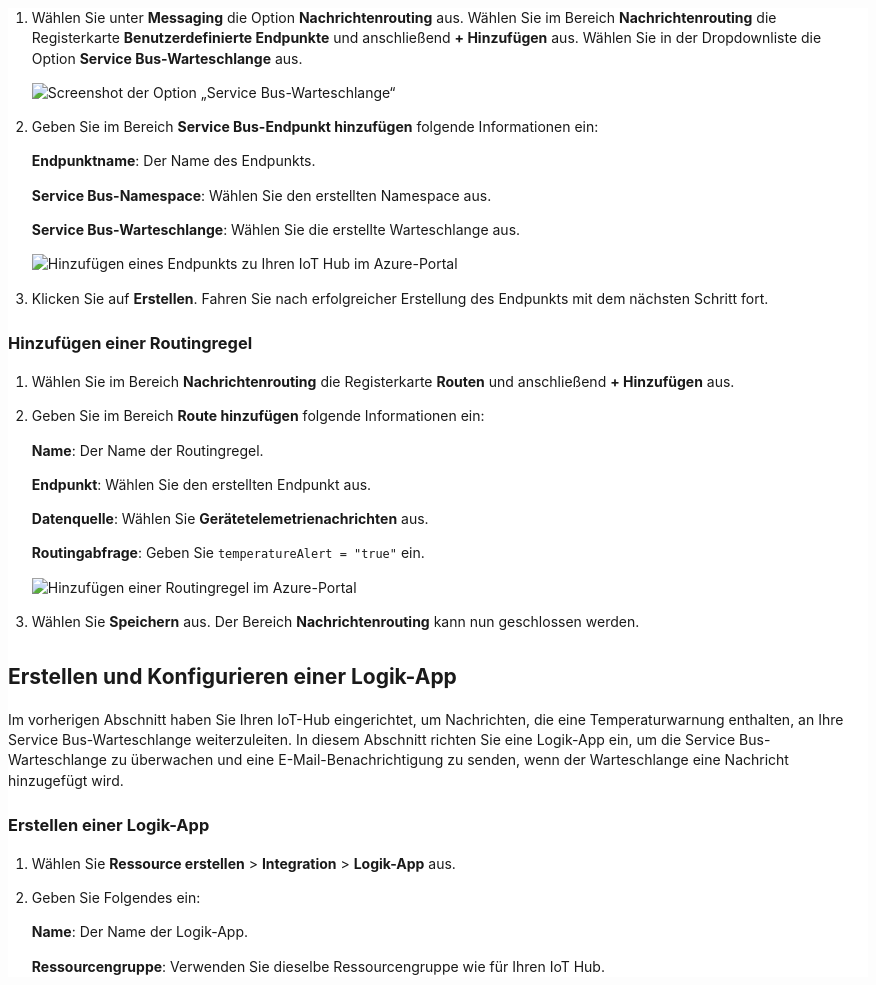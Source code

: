 1. Wählen Sie unter **Messaging** die Option **Nachrichtenrouting** aus. Wählen Sie im Bereich **Nachrichtenrouting** die Registerkarte **Benutzerdefinierte Endpunkte** und anschließend **+ Hinzufügen** aus. Wählen Sie in der Dropdownliste die Option **Service Bus-Warteschlange** aus.

   ![Screenshot der Option „Service Bus-Warteschlange“](media/iot-hub-monitoring-notifications-with-azure-logic-apps/select-iot-hub-custom-endpoint.png)

1. Geben Sie im Bereich **Service Bus-Endpunkt hinzufügen** folgende Informationen ein:

   **Endpunktname**: Der Name des Endpunkts.

   **Service Bus-Namespace**: Wählen Sie den erstellten Namespace aus.

   **Service Bus-Warteschlange**: Wählen Sie die erstellte Warteschlange aus.

   ![Hinzufügen eines Endpunkts zu Ihren IoT Hub im Azure-Portal](media/iot-hub-monitoring-notifications-with-azure-logic-apps/3-add-iot-hub-endpoint-azure-portal.png)

1. Klicken Sie auf **Erstellen**. Fahren Sie nach erfolgreicher Erstellung des Endpunkts mit dem nächsten Schritt fort.

### <a name="add-a-routing-rule"></a>Hinzufügen einer Routingregel

1. Wählen Sie im Bereich **Nachrichtenrouting** die Registerkarte **Routen** und anschließend **+ Hinzufügen** aus.

1. Geben Sie im Bereich **Route hinzufügen** folgende Informationen ein:

   **Name**: Der Name der Routingregel.

   **Endpunkt**: Wählen Sie den erstellten Endpunkt aus.

   **Datenquelle**: Wählen Sie **Gerätetelemetrienachrichten** aus.

   **Routingabfrage**: Geben Sie `temperatureAlert = "true"` ein.

   ![Hinzufügen einer Routingregel im Azure-Portal](media/iot-hub-monitoring-notifications-with-azure-logic-apps/4-add-routing-rule-azure-portal.png)

1. Wählen Sie **Speichern** aus. Der Bereich **Nachrichtenrouting** kann nun geschlossen werden.

## <a name="create-and-configure-a-logic-app"></a>Erstellen und Konfigurieren einer Logik-App

Im vorherigen Abschnitt haben Sie Ihren IoT-Hub eingerichtet, um Nachrichten, die eine Temperaturwarnung enthalten, an Ihre Service Bus-Warteschlange weiterzuleiten. In diesem Abschnitt richten Sie eine Logik-App ein, um die Service Bus-Warteschlange zu überwachen und eine E-Mail-Benachrichtigung zu senden, wenn der Warteschlange eine Nachricht hinzugefügt wird.

### <a name="create-a-logic-app"></a>Erstellen einer Logik-App

1. Wählen Sie **Ressource erstellen** > **Integration** > **Logik-App** aus.

1. Geben Sie Folgendes ein:

   **Name**: Der Name der Logik-App.

   **Ressourcengruppe**: Verwenden Sie dieselbe Ressourcengruppe wie für Ihren IoT Hub.
